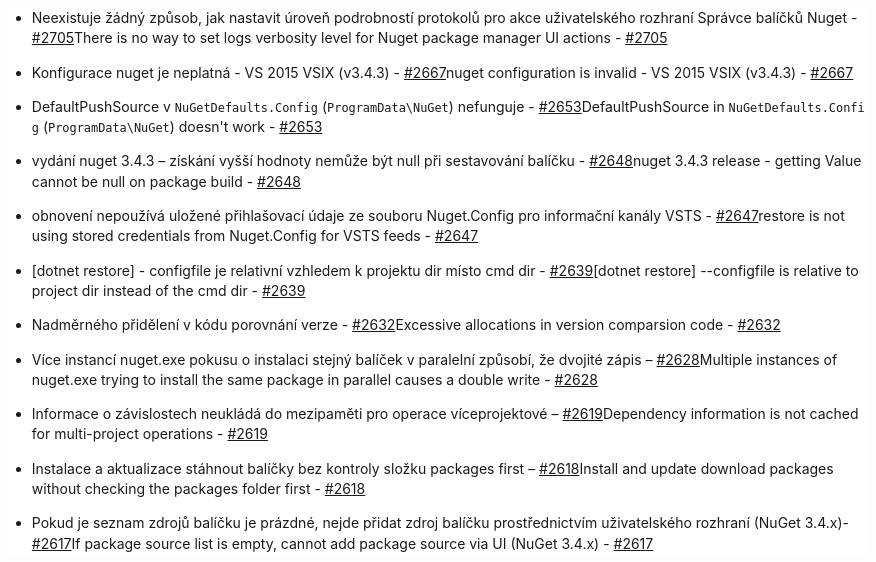 * <span data-ttu-id="b0358-146">Neexistuje žádný způsob, jak nastavit úroveň podrobností protokolů pro akce uživatelského rozhraní Správce balíčků Nuget - [#2705](https://github.com/NuGet/Home/issues/2705)</span><span class="sxs-lookup"><span data-stu-id="b0358-146">There is no way to set logs verbosity level for Nuget package manager UI actions - [#2705](https://github.com/NuGet/Home/issues/2705)</span></span>

* <span data-ttu-id="b0358-147">Konfigurace nuget je neplatná - VS 2015 VSIX (v3.4.3) - [#2667](https://github.com/NuGet/Home/issues/2667)</span><span class="sxs-lookup"><span data-stu-id="b0358-147">nuget configuration is invalid - VS 2015 VSIX (v3.4.3) - [#2667](https://github.com/NuGet/Home/issues/2667)</span></span>

* <span data-ttu-id="b0358-148">DefaultPushSource v `NuGetDefaults.Config` (`ProgramData\NuGet`) nefunguje - [#2653](https://github.com/NuGet/Home/issues/2653)</span><span class="sxs-lookup"><span data-stu-id="b0358-148">DefaultPushSource in `NuGetDefaults.Config` (`ProgramData\NuGet`) doesn't work - [#2653](https://github.com/NuGet/Home/issues/2653)</span></span>

* <span data-ttu-id="b0358-149">vydání nuget 3.4.3 – získání vyšší hodnoty nemůže být null při sestavování balíčku - [#2648](https://github.com/NuGet/Home/issues/2648)</span><span class="sxs-lookup"><span data-stu-id="b0358-149">nuget 3.4.3 release -  getting Value cannot be null on package build - [#2648](https://github.com/NuGet/Home/issues/2648)</span></span>

* <span data-ttu-id="b0358-150">obnovení nepoužívá uložené přihlašovací údaje ze souboru Nuget.Config pro informační kanály VSTS - [#2647](https://github.com/NuGet/Home/issues/2647)</span><span class="sxs-lookup"><span data-stu-id="b0358-150">restore is not using stored credentials from Nuget.Config for VSTS feeds - [#2647](https://github.com/NuGet/Home/issues/2647)</span></span>

* <span data-ttu-id="b0358-151">[dotnet restore] - configfile je relativní vzhledem k projektu dir místo cmd dir - [#2639](https://github.com/NuGet/Home/issues/2639)</span><span class="sxs-lookup"><span data-stu-id="b0358-151">[dotnet restore] --configfile is relative to project dir instead of the cmd dir - [#2639](https://github.com/NuGet/Home/issues/2639)</span></span>

* <span data-ttu-id="b0358-152">Nadměrného přidělení v kódu porovnání verze - [#2632](https://github.com/NuGet/Home/issues/2632)</span><span class="sxs-lookup"><span data-stu-id="b0358-152">Excessive allocations in version comparsion code - [#2632](https://github.com/NuGet/Home/issues/2632)</span></span>

* <span data-ttu-id="b0358-153">Více instancí nuget.exe pokusu o instalaci stejný balíček v paralelní způsobí, že dvojité zápis – [#2628](https://github.com/NuGet/Home/issues/2628)</span><span class="sxs-lookup"><span data-stu-id="b0358-153">Multiple instances of nuget.exe trying to install the same package in parallel causes a double write - [#2628](https://github.com/NuGet/Home/issues/2628)</span></span>

* <span data-ttu-id="b0358-154">Informace o závislostech neukládá do mezipaměti pro operace víceprojektové – [#2619](https://github.com/NuGet/Home/issues/2619)</span><span class="sxs-lookup"><span data-stu-id="b0358-154">Dependency information is not cached for multi-project operations - [#2619](https://github.com/NuGet/Home/issues/2619)</span></span>

* <span data-ttu-id="b0358-155">Instalace a aktualizace stáhnout balíčky bez kontroly složku packages first – [#2618](https://github.com/NuGet/Home/issues/2618)</span><span class="sxs-lookup"><span data-stu-id="b0358-155">Install and update download packages without checking the packages folder first - [#2618](https://github.com/NuGet/Home/issues/2618)</span></span>

* <span data-ttu-id="b0358-156">Pokud je seznam zdrojů balíčku je prázdné, nejde přidat zdroj balíčku prostřednictvím uživatelského rozhraní (NuGet 3.4.x)- [#2617](https://github.com/NuGet/Home/issues/2617)</span><span class="sxs-lookup"><span data-stu-id="b0358-156">If package source list is empty, cannot add package source via UI (NuGet 3.4.x) - [#2617](https://github.com/NuGet/Home/issues/2617)</span></span>
